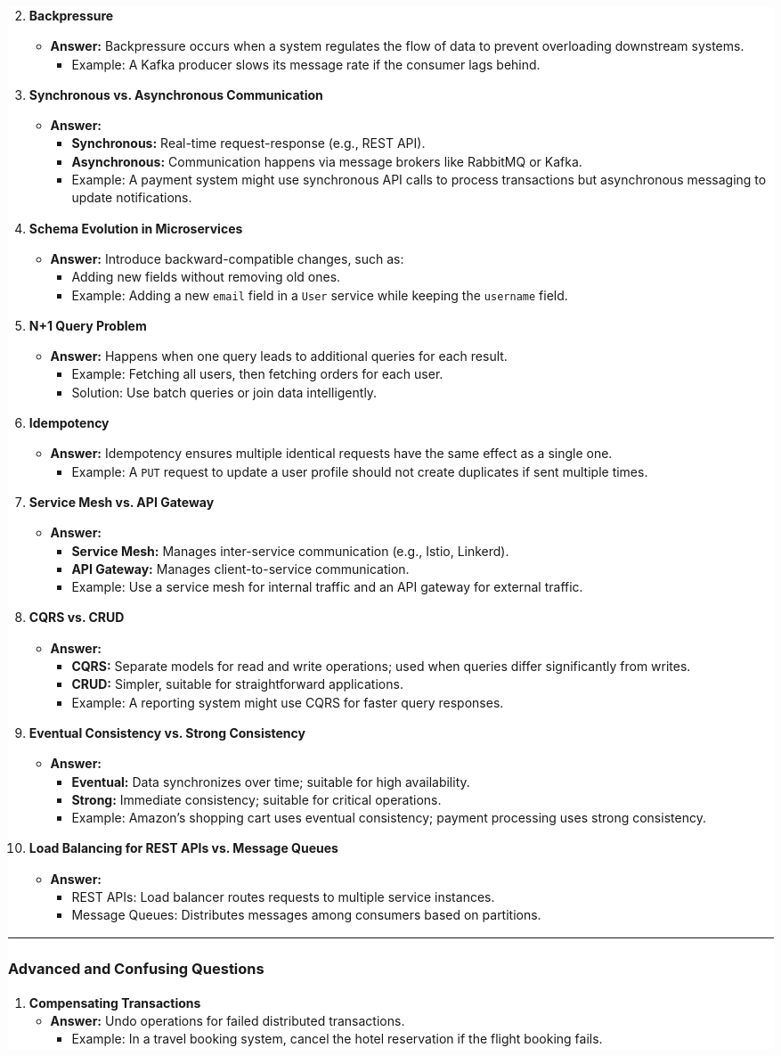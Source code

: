 2. **Backpressure**  
   - **Answer:** Backpressure occurs when a system regulates the flow of data to prevent overloading downstream systems.  
     - Example: A Kafka producer slows its message rate if the consumer lags behind.  

3. **Synchronous vs. Asynchronous Communication**  
   - **Answer:**  
     - **Synchronous:** Real-time request-response (e.g., REST API).  
     - **Asynchronous:** Communication happens via message brokers like RabbitMQ or Kafka.  
     - Example: A payment system might use synchronous API calls to process transactions but asynchronous messaging to update notifications.  

4. **Schema Evolution in Microservices**  
   - **Answer:** Introduce backward-compatible changes, such as:  
     - Adding new fields without removing old ones.  
     - Example: Adding a new `email` field in a `User` service while keeping the `username` field.  

5. **N+1 Query Problem**  
   - **Answer:** Happens when one query leads to additional queries for each result.  
     - Example: Fetching all users, then fetching orders for each user.  
     - Solution: Use batch queries or join data intelligently.  

6. **Idempotency**  
   - **Answer:** Idempotency ensures multiple identical requests have the same effect as a single one.  
     - Example: A `PUT` request to update a user profile should not create duplicates if sent multiple times.  

7. **Service Mesh vs. API Gateway**  
   - **Answer:**  
     - **Service Mesh:** Manages inter-service communication (e.g., Istio, Linkerd).  
     - **API Gateway:** Manages client-to-service communication.  
     - Example: Use a service mesh for internal traffic and an API gateway for external traffic.  

8. **CQRS vs. CRUD**  
   - **Answer:**  
     - **CQRS:** Separate models for read and write operations; used when queries differ significantly from writes.  
     - **CRUD:** Simpler, suitable for straightforward applications.  
     - Example: A reporting system might use CQRS for faster query responses.  

9. **Eventual Consistency vs. Strong Consistency**  
   - **Answer:**  
     - **Eventual:** Data synchronizes over time; suitable for high availability.  
     - **Strong:** Immediate consistency; suitable for critical operations.  
     - Example: Amazon’s shopping cart uses eventual consistency; payment processing uses strong consistency.  

10. **Load Balancing for REST APIs vs. Message Queues**  
    - **Answer:**  
      - REST APIs: Load balancer routes requests to multiple service instances.  
      - Message Queues: Distributes messages among consumers based on partitions.  

---

### **Advanced and Confusing Questions**
1. **Compensating Transactions**  
   - **Answer:** Undo operations for failed distributed transactions.  
     - Example: In a travel booking system, cancel the hotel reservation if the flight booking fails.  
